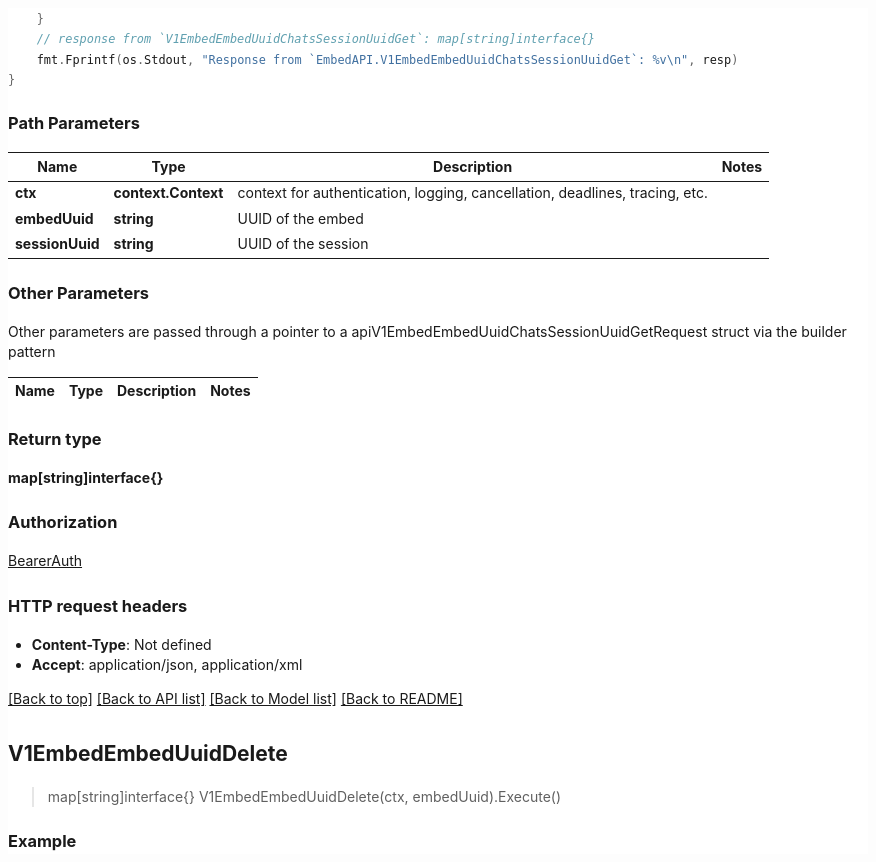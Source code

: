 ```go
	}
	// response from `V1EmbedEmbedUuidChatsSessionUuidGet`: map[string]interface{}
	fmt.Fprintf(os.Stdout, "Response from `EmbedAPI.V1EmbedEmbedUuidChatsSessionUuidGet`: %v\n", resp)
}
```

### Path Parameters


Name | Type | Description  | Notes
------------- | ------------- | ------------- | -------------
**ctx** | **context.Context** | context for authentication, logging, cancellation, deadlines, tracing, etc.
**embedUuid** | **string** | UUID of the embed | 
**sessionUuid** | **string** | UUID of the session | 

### Other Parameters

Other parameters are passed through a pointer to a apiV1EmbedEmbedUuidChatsSessionUuidGetRequest struct via the builder pattern


Name | Type | Description  | Notes
------------- | ------------- | ------------- | -------------



### Return type

**map[string]interface{}**

### Authorization

[BearerAuth](../README.md#BearerAuth)

### HTTP request headers

- **Content-Type**: Not defined
- **Accept**: application/json, application/xml

[[Back to top]](#) [[Back to API list]](../README.md#documentation-for-api-endpoints)
[[Back to Model list]](../README.md#documentation-for-models)
[[Back to README]](../README.md)


## V1EmbedEmbedUuidDelete

> map[string]interface{} V1EmbedEmbedUuidDelete(ctx, embedUuid).Execute()





### Example

